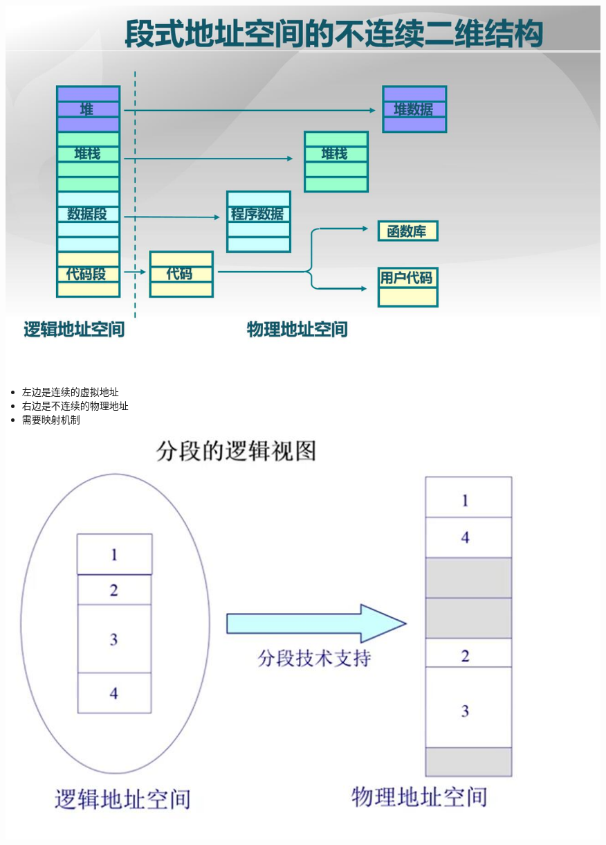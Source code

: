 ![figure](./resources/4.1.jpg)

* 左边是连续的虚拟地址
* 右边是不连续的物理地址
* 需要映射机制

![figure](./resources/4.2.jpg)
